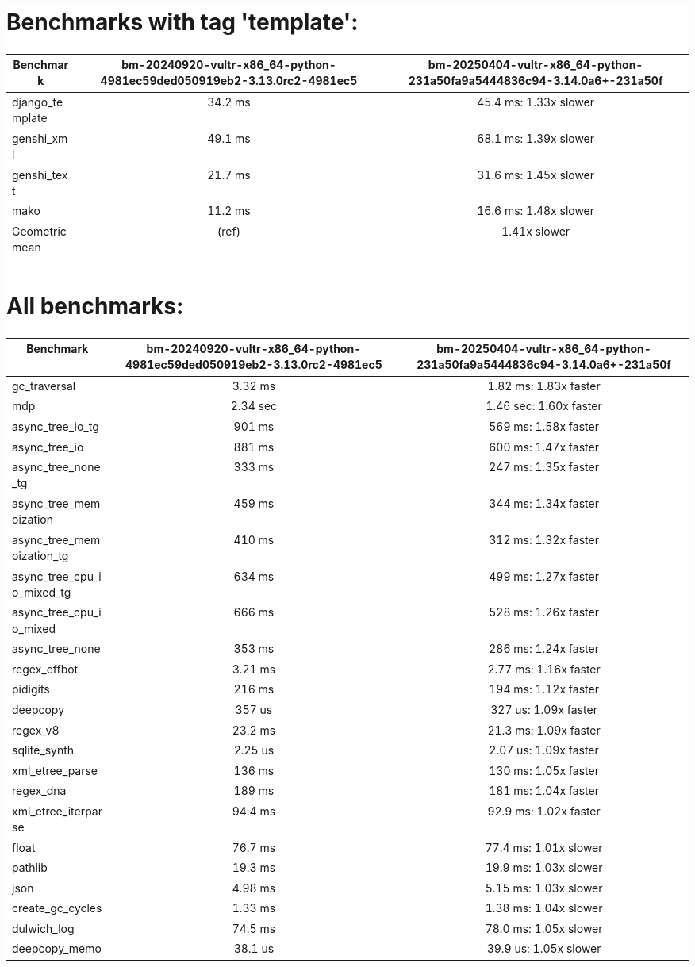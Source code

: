 Benchmarks with tag 'template':
===============================

| Benchmark       | bm-20240920-vultr-x86_64-python-4981ec59ded050919eb2-3.13.0rc2-4981ec5 | bm-20250404-vultr-x86_64-python-231a50fa9a5444836c94-3.14.0a6+-231a50f |
|-----------------|:----------------------------------------------------------------------:|:----------------------------------------------------------------------:|
| django_template | 34.2 ms                                                                | 45.4 ms: 1.33x slower                                                  |
| genshi_xml      | 49.1 ms                                                                | 68.1 ms: 1.39x slower                                                  |
| genshi_text     | 21.7 ms                                                                | 31.6 ms: 1.45x slower                                                  |
| mako            | 11.2 ms                                                                | 16.6 ms: 1.48x slower                                                  |
| Geometric mean  | (ref)                                                                  | 1.41x slower                                                           |

All benchmarks:
===============

| Benchmark                  | bm-20240920-vultr-x86_64-python-4981ec59ded050919eb2-3.13.0rc2-4981ec5 | bm-20250404-vultr-x86_64-python-231a50fa9a5444836c94-3.14.0a6+-231a50f |
|----------------------------|:----------------------------------------------------------------------:|:----------------------------------------------------------------------:|
| gc_traversal               | 3.32 ms                                                                | 1.82 ms: 1.83x faster                                                  |
| mdp                        | 2.34 sec                                                               | 1.46 sec: 1.60x faster                                                 |
| async_tree_io_tg           | 901 ms                                                                 | 569 ms: 1.58x faster                                                   |
| async_tree_io              | 881 ms                                                                 | 600 ms: 1.47x faster                                                   |
| async_tree_none_tg         | 333 ms                                                                 | 247 ms: 1.35x faster                                                   |
| async_tree_memoization     | 459 ms                                                                 | 344 ms: 1.34x faster                                                   |
| async_tree_memoization_tg  | 410 ms                                                                 | 312 ms: 1.32x faster                                                   |
| async_tree_cpu_io_mixed_tg | 634 ms                                                                 | 499 ms: 1.27x faster                                                   |
| async_tree_cpu_io_mixed    | 666 ms                                                                 | 528 ms: 1.26x faster                                                   |
| async_tree_none            | 353 ms                                                                 | 286 ms: 1.24x faster                                                   |
| regex_effbot               | 3.21 ms                                                                | 2.77 ms: 1.16x faster                                                  |
| pidigits                   | 216 ms                                                                 | 194 ms: 1.12x faster                                                   |
| deepcopy                   | 357 us                                                                 | 327 us: 1.09x faster                                                   |
| regex_v8                   | 23.2 ms                                                                | 21.3 ms: 1.09x faster                                                  |
| sqlite_synth               | 2.25 us                                                                | 2.07 us: 1.09x faster                                                  |
| xml_etree_parse            | 136 ms                                                                 | 130 ms: 1.05x faster                                                   |
| regex_dna                  | 189 ms                                                                 | 181 ms: 1.04x faster                                                   |
| xml_etree_iterparse        | 94.4 ms                                                                | 92.9 ms: 1.02x faster                                                  |
| float                      | 76.7 ms                                                                | 77.4 ms: 1.01x slower                                                  |
| pathlib                    | 19.3 ms                                                                | 19.9 ms: 1.03x slower                                                  |
| json                       | 4.98 ms                                                                | 5.15 ms: 1.03x slower                                                  |
| create_gc_cycles           | 1.33 ms                                                                | 1.38 ms: 1.04x slower                                                  |
| dulwich_log                | 74.5 ms                                                                | 78.0 ms: 1.05x slower                                                  |
| deepcopy_memo              | 38.1 us                                                                | 39.9 us: 1.05x slower                                                  |